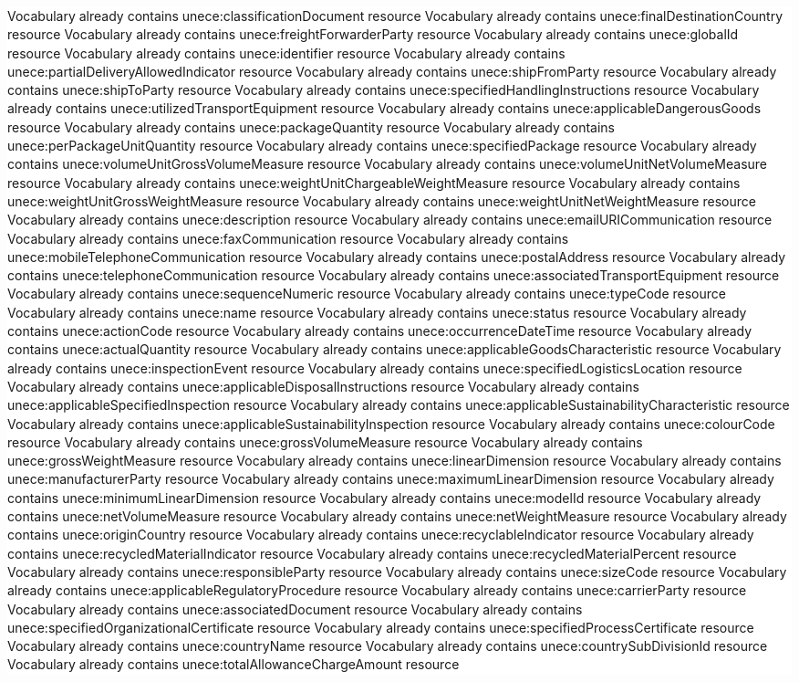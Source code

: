 Vocabulary already contains unece:classificationDocument resource
Vocabulary already contains unece:finalDestinationCountry resource
Vocabulary already contains unece:freightForwarderParty resource
Vocabulary already contains unece:globalId resource
Vocabulary already contains unece:identifier resource
Vocabulary already contains unece:partialDeliveryAllowedIndicator resource
Vocabulary already contains unece:shipFromParty resource
Vocabulary already contains unece:shipToParty resource
Vocabulary already contains unece:specifiedHandlingInstructions resource
Vocabulary already contains unece:utilizedTransportEquipment resource
Vocabulary already contains unece:applicableDangerousGoods resource
Vocabulary already contains unece:packageQuantity resource
Vocabulary already contains unece:perPackageUnitQuantity resource
Vocabulary already contains unece:specifiedPackage resource
Vocabulary already contains unece:volumeUnitGrossVolumeMeasure resource
Vocabulary already contains unece:volumeUnitNetVolumeMeasure resource
Vocabulary already contains unece:weightUnitChargeableWeightMeasure resource
Vocabulary already contains unece:weightUnitGrossWeightMeasure resource
Vocabulary already contains unece:weightUnitNetWeightMeasure resource
Vocabulary already contains unece:description resource
Vocabulary already contains unece:emailURICommunication resource
Vocabulary already contains unece:faxCommunication resource
Vocabulary already contains unece:mobileTelephoneCommunication resource
Vocabulary already contains unece:postalAddress resource
Vocabulary already contains unece:telephoneCommunication resource
Vocabulary already contains unece:associatedTransportEquipment resource
Vocabulary already contains unece:sequenceNumeric resource
Vocabulary already contains unece:typeCode resource
Vocabulary already contains unece:name resource
Vocabulary already contains unece:status resource
Vocabulary already contains unece:actionCode resource
Vocabulary already contains unece:occurrenceDateTime resource
Vocabulary already contains unece:actualQuantity resource
Vocabulary already contains unece:applicableGoodsCharacteristic resource
Vocabulary already contains unece:inspectionEvent resource
Vocabulary already contains unece:specifiedLogisticsLocation resource
Vocabulary already contains unece:applicableDisposalInstructions resource
Vocabulary already contains unece:applicableSpecifiedInspection resource
Vocabulary already contains unece:applicableSustainabilityCharacteristic resource
Vocabulary already contains unece:applicableSustainabilityInspection resource
Vocabulary already contains unece:colourCode resource
Vocabulary already contains unece:grossVolumeMeasure resource
Vocabulary already contains unece:grossWeightMeasure resource
Vocabulary already contains unece:linearDimension resource
Vocabulary already contains unece:manufacturerParty resource
Vocabulary already contains unece:maximumLinearDimension resource
Vocabulary already contains unece:minimumLinearDimension resource
Vocabulary already contains unece:modelId resource
Vocabulary already contains unece:netVolumeMeasure resource
Vocabulary already contains unece:netWeightMeasure resource
Vocabulary already contains unece:originCountry resource
Vocabulary already contains unece:recyclableIndicator resource
Vocabulary already contains unece:recycledMaterialIndicator resource
Vocabulary already contains unece:recycledMaterialPercent resource
Vocabulary already contains unece:responsibleParty resource
Vocabulary already contains unece:sizeCode resource
Vocabulary already contains unece:applicableRegulatoryProcedure resource
Vocabulary already contains unece:carrierParty resource
Vocabulary already contains unece:associatedDocument resource
Vocabulary already contains unece:specifiedOrganizationalCertificate resource
Vocabulary already contains unece:specifiedProcessCertificate resource
Vocabulary already contains unece:countryName resource
Vocabulary already contains unece:countrySubDivisionId resource
Vocabulary already contains unece:totalAllowanceChargeAmount resource